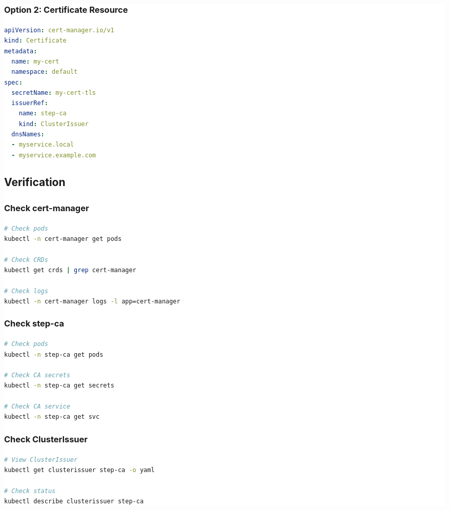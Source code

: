 ### Option 2: Certificate Resource

```yaml
apiVersion: cert-manager.io/v1
kind: Certificate
metadata:
  name: my-cert
  namespace: default
spec:
  secretName: my-cert-tls
  issuerRef:
    name: step-ca
    kind: ClusterIssuer
  dnsNames:
  - myservice.local
  - myservice.example.com
```

## Verification

### Check cert-manager

```bash
# Check pods
kubectl -n cert-manager get pods

# Check CRDs
kubectl get crds | grep cert-manager

# Check logs
kubectl -n cert-manager logs -l app=cert-manager
```

### Check step-ca

```bash
# Check pods
kubectl -n step-ca get pods

# Check CA secrets
kubectl -n step-ca get secrets

# Check CA service
kubectl -n step-ca get svc
```

### Check ClusterIssuer

```bash
# View ClusterIssuer
kubectl get clusterissuer step-ca -o yaml

# Check status
kubectl describe clusterissuer step-ca
```

